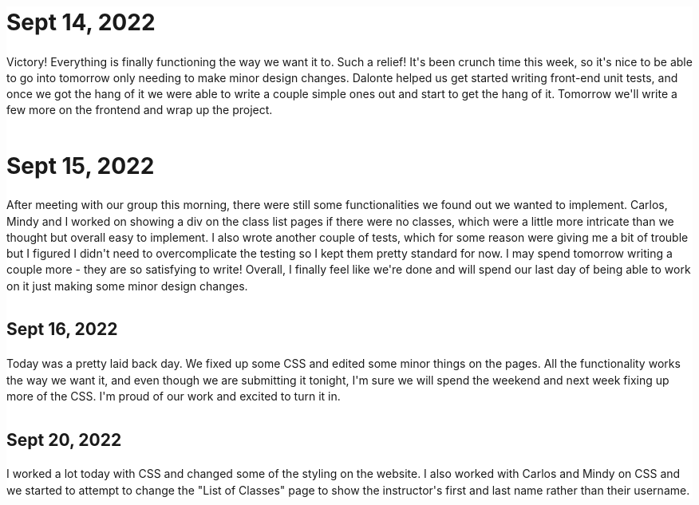 # Sept 14, 2022
Victory! Everything is finally functioning the way we want it to. Such a relief! It's been crunch time this week, so it's nice to be able to go into tomorrow only needing to make minor design changes. Dalonte helped us get started writing front-end unit tests, and once we got the hang of it we were able to write a couple simple ones out and start to get the hang of it. Tomorrow we'll write a few more on the frontend and wrap up the project.

# Sept 15, 2022
After  meeting with our group this morning, there were still some functionalities we found out we wanted to implement. Carlos, Mindy and I worked on showing a div on the class list pages if there were no classes, which were a little more intricate than we thought but overall easy to implement. I also wrote another couple of tests, which for some reason were giving me a bit of trouble but I figured I didn't need to overcomplicate the testing so I kept them pretty standard for now. I may spend tomorrow writing a couple more - they are so satisfying to write! Overall, I finally feel like we're done and will spend our last day of being able to work on it just making some minor design changes.


## Sept 16, 2022
Today was a pretty laid back day. We fixed up some CSS and edited some minor things on the pages. All the functionality works the way we want it, and even though we are submitting it tonight, I'm sure we will spend the weekend and next week fixing up more of the CSS. I'm proud of our work and excited to turn it in.

## Sept 20, 2022
I worked a lot today with CSS and changed some of the styling on the website. I also worked with Carlos and Mindy on CSS and we started to attempt to change the "List of Classes" page to show the instructor's first and last name rather than their username.